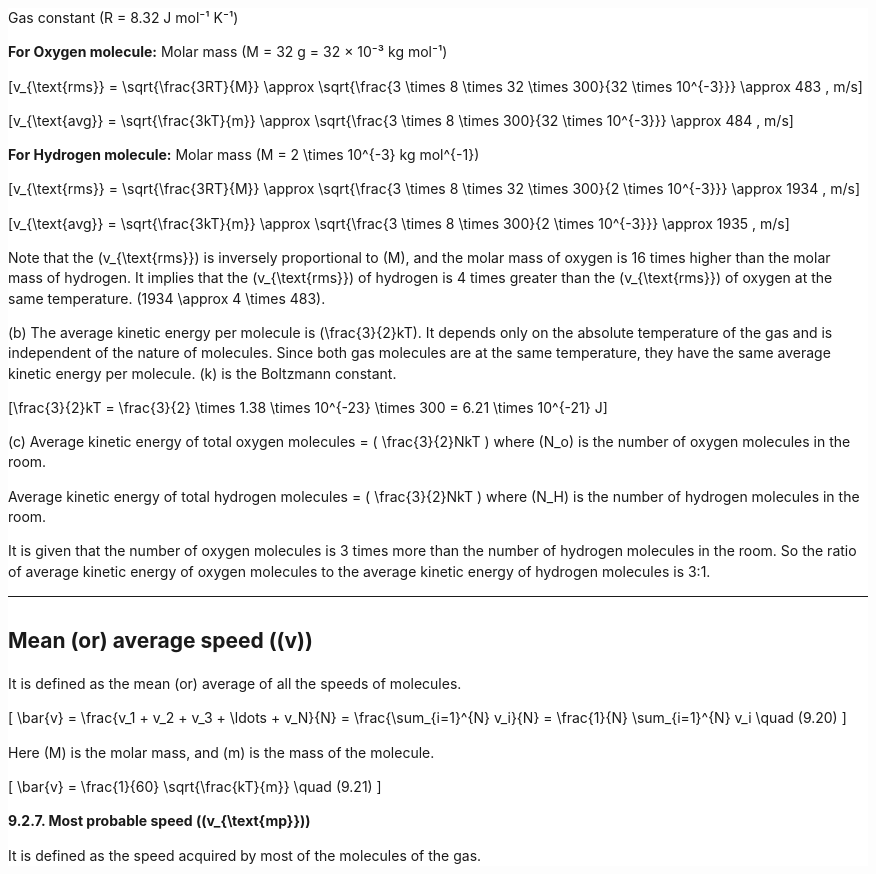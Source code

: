 Gas constant \(R = 8.32 J mol⁻¹ K⁻¹\)

**For Oxygen molecule:**
Molar mass \(M = 32 g = 32 × 10⁻³ kg mol⁻¹\)

\[v_{\text{rms}} = \sqrt{\frac{3RT}{M}} \approx \sqrt{\frac{3 \times 8 \times 32 \times 300}{32 \times 10^{-3}}} \approx 483 \, m/s\]

\[v_{\text{avg}} = \sqrt{\frac{3kT}{m}} \approx \sqrt{\frac{3 \times 8 \times 300}{32 \times 10^{-3}}} \approx 484 \, m/s\]

**For Hydrogen molecule:**
Molar mass \(M = 2 \times 10^{-3} kg mol^{-1}\)

\[v_{\text{rms}} = \sqrt{\frac{3RT}{M}} \approx \sqrt{\frac{3 \times 8 \times 32 \times 300}{2 \times 10^{-3}}} \approx 1934 \, m/s\]

\[v_{\text{avg}} = \sqrt{\frac{3kT}{m}} \approx \sqrt{\frac{3 \times 8 \times 300}{2 \times 10^{-3}}} \approx 1935 \, m/s\]

Note that the \(v_{\text{rms}}\) is inversely proportional to \(M\), and the molar mass of oxygen is 16 times higher than the molar mass of hydrogen. It implies that the \(v_{\text{rms}}\) of hydrogen is 4 times greater than the \(v_{\text{rms}}\) of oxygen at the same temperature. \(1934 \approx 4 \times 483\).

(b) The average kinetic energy per molecule is \(\frac{3}{2}kT\). It depends only on the absolute temperature of the gas and is independent of the nature of molecules. Since both gas molecules are at the same temperature, they have the same average kinetic energy per molecule. \(k\) is the Boltzmann constant.

\[\frac{3}{2}kT = \frac{3}{2} \times 1.38 \times 10^{-23} \times 300 = 6.21 \times 10^{-21} J\]

(c) Average kinetic energy of total oxygen molecules = \( \frac{3}{2}NkT \) where \(N_o\) is the number of oxygen molecules in the room.

Average kinetic energy of total hydrogen molecules = \( \frac{3}{2}NkT \) where \(N_H\) is the number of hydrogen molecules in the room.

It is given that the number of oxygen molecules is 3 times more than the number of hydrogen molecules in the room. So the ratio of average kinetic energy of oxygen molecules to the average kinetic energy of hydrogen molecules is 3:1.

---

## Mean (or) average speed (\(v\))

It is defined as the mean (or) average of all the speeds of molecules.

\[ \bar{v} = \frac{v_1 + v_2 + v_3 + \ldots + v_N}{N} = \frac{\sum_{i=1}^{N} v_i}{N} = \frac{1}{N} \sum_{i=1}^{N} v_i \quad (9.20) \]

Here \(M\) is the molar mass, and \(m\) is the mass of the molecule.

\[ \bar{v} = \frac{1}{60} \sqrt{\frac{kT}{m}} \quad (9.21) \]

**9.2.7. Most probable speed (\(v_{\text{mp}}\))**

It is defined as the speed acquired by most of the molecules of the gas.
